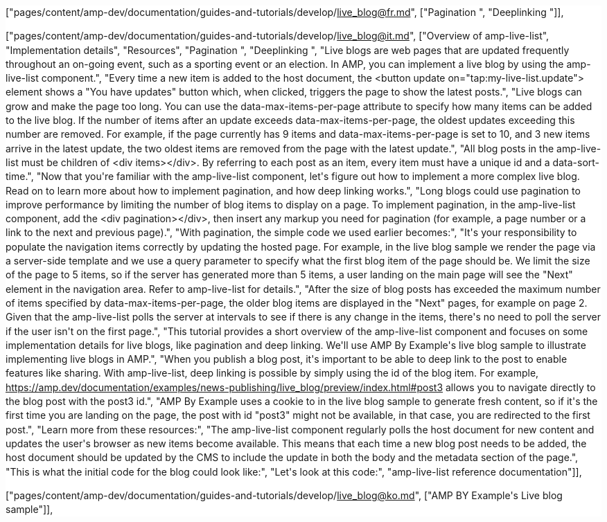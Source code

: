 ["pages/content/amp-dev/documentation/guides-and-tutorials/develop/live_blog@fr.md", ["Pagination ", "Deeplinking "]], 

["pages/content/amp-dev/documentation/guides-and-tutorials/develop/live_blog@it.md", ["Overview of amp-live-list", "Implementation details", "Resources", "Pagination ", "Deeplinking ", "Live blogs are web pages that are updated frequently throughout an on-going event, such as a sporting event or an election. In AMP, you can implement a live blog by using the amp-live-list component.", "Every time a new item is added to the host document, the &lt;button update on=\"tap:my-live-list.update\"&gt; element shows a \"You have updates\" button which, when clicked, triggers the page to show the latest posts.", "Live blogs can grow and make the page too long. You can use the data-max-items-per-page attribute to specify how many items can be added to the live blog. If the number of items after an update exceeds data-max-items-per-page, the oldest updates exceeding this number are removed. For example, if the page currently has 9 items and data-max-items-per-page is set to 10, and 3 new items arrive in the latest update, the two oldest items are removed from the page with the latest update.", "All blog posts in the amp-live-list must be children of &lt;div items&gt;&lt;/div&gt;. By referring to each post as an item, every item must have a unique id and a data-sort-time.", "Now that you're familiar with the amp-live-list component, let's figure out how to implement a more complex live blog. Read on to learn more about how to implement pagination, and how deep linking works.", "Long blogs could use pagination to improve performance by limiting the number of blog items to display on a page. To implement pagination, in the amp-live-list component, add the &lt;div pagination&gt;&lt;/div&gt;, then insert any markup you need for pagination (for example, a page number or a link to the next and previous page).", "With pagination, the simple code we used earlier becomes:", "It's your responsibility to populate the navigation items correctly by updating the hosted page. For example, in the live blog sample we render the page via a server-side template and we use a query parameter to specify what the first blog item of the page should be. We limit the size of the page to 5 items, so if the server has generated more than 5 items, a user landing on the main page will see the \"Next\" element in the navigation area. Refer to amp-live-list for details.", "After the size of blog posts has exceeded the maximum number of items specified by data-max-items-per-page, the older blog items are displayed in the "Next" pages, for example on page 2. Given that the amp-live-list polls the server at intervals to see if there is any change in the items, there's no need to poll the server if the user isn't on the first page.", "This tutorial provides a short overview of the amp-live-list component and focuses on some implementation details for live blogs, like pagination and deep linking. We'll use AMP By Example's live blog sample to illustrate implementing live blogs in AMP.", "When you publish a blog post, it's important to be able to deep link to the post to enable features like sharing. With amp-live-list, deep linking is possible by simply using the id of the blog item. For example, https://amp.dev/documentation/examples/news-publishing/live_blog/preview/index.html#post3 allows you to navigate directly to the blog post with the post3 id.", "AMP By Example uses a cookie to in the live blog sample to generate fresh content, so if it's the first time you are landing on the page, the post with id "post3" might not be available, in that case, you are redirected to the first post.", "Learn more from these resources:", "The amp-live-list component regularly polls the host document for new content and updates the user's browser as new items become available. This means that each time a new blog post needs to be added, the host document should be updated by the CMS to include the update in both the body and the metadata section of the page.", "This is what the initial code for the blog could look like:", "Let's look at this code:", "amp-live-list reference documentation"]], 

["pages/content/amp-dev/documentation/guides-and-tutorials/develop/live_blog@ko.md", ["AMP BY Example's Live blog sample"]], 
